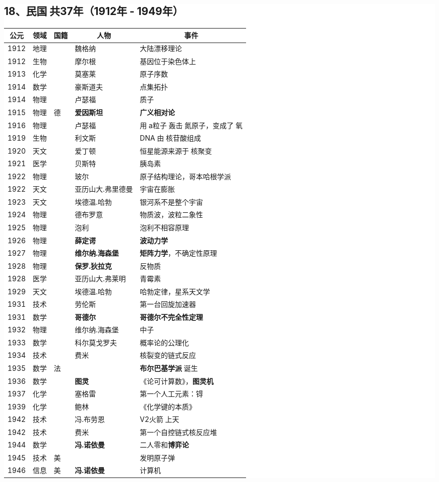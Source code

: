 ## 18、民国 共37年（1912年 - 1949年）

|公元|领域|国籍|人物|事件|
|--|--|--|--|--|
|1912|地理||魏格纳|大陆漂移理论|
|1912|生物||摩尔根|基因位于染色体上|
|1913|化学||莫塞莱|原子序数|
|1914|数学||豪斯道夫|点集拓扑|
|1914|物理||卢瑟福|质子|
|1915|物理|德|**爱因斯坦**|**广义相对论**|
|1916|物理||卢瑟福|用 a粒子 轰击 氮原子，变成了 氧|
|1919|生物||利文斯|DNA 由 核苷酸组成|
|1920|天文||爱丁顿|恒星能源来源于 核聚变|
|1921|医学||贝斯特|胰岛素|
|1922|物理||玻尔|原子结构理论，哥本哈根学派|
|1922|天文||亚历山大.弗里德曼|宇宙在膨胀|
|1923|天文||埃德温.哈勃|银河系不是整个宇宙|
|1924|物理||德布罗意|物质波，波粒二象性|
|1925|物理||泡利|泡利不相容原理|
|1926|物理||**薛定谔**|**波动力学**|
|1927|物理||**维尔纳.海森堡**|**矩阵力学**，不确定性原理|
|1928|物理||**保罗.狄拉克**|反物质|
|1928|医学||亚历山大.弗莱明|青霉素|
|1929|天文||埃德温.哈勃|哈勃定律，星系天文学|
|1931|技术||劳伦斯|第一台回旋加速器|
|1931|数学||**哥德尔**|**哥德尔不完全性定理**|
|1932|物理||维尔纳.海森堡|中子|
|1933|数学||科尔莫戈罗夫|概率论的公理化|
|1934|技术||费米|核裂变的链式反应|
|1935|数学|法||**布尔巴基学派** 诞生| 
|1936|数学||**图灵**|《论可计算数》，**图灵机**|
|1937|化学||塞格雷|第一个人工元素：锝|
|1939|化学||鲍林|《化学键的本质》|
|1942|技术||冯.布劳恩|V2火箭 上天|
|1942|技术||费米|第一个自控链式核反应堆|
|1944|数学||**冯.诺依曼**|二人零和**博弈论**|
|1945|技术|美||发明原子弹|
|1946|信息|美|**冯.诺依曼**|计算机|